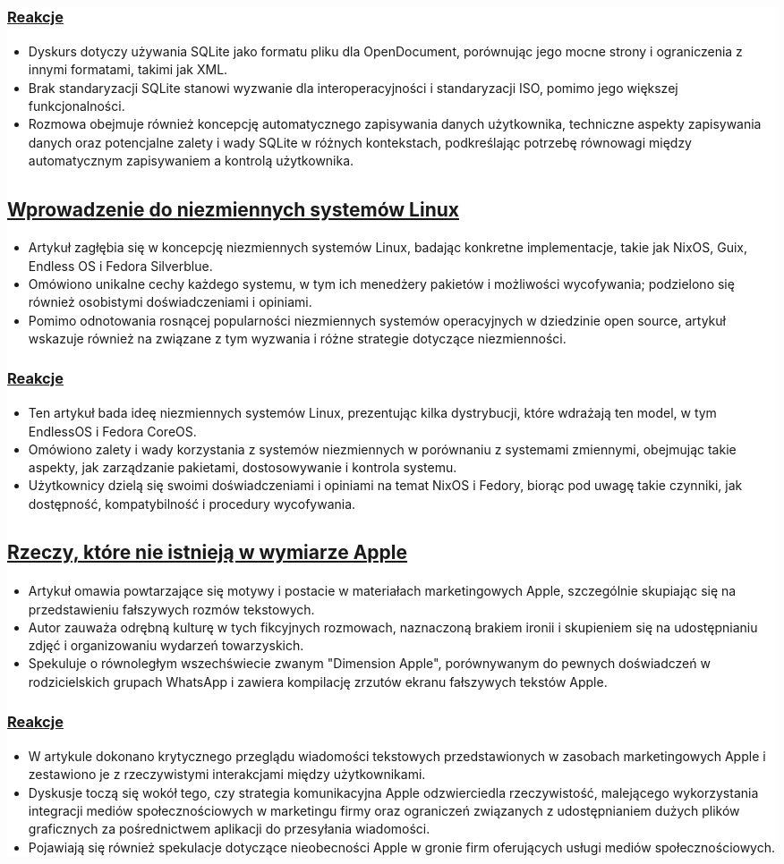 ### [Reakcje](https://news.ycombinator.com/item?id=37553574)

- Dyskurs dotyczy używania SQLite jako formatu pliku dla OpenDocument, porównując jego mocne strony i ograniczenia z innymi formatami, takimi jak XML.
- Brak standaryzacji SQLite stanowi wyzwanie dla interoperacyjności i standaryzacji ISO, pomimo jego większej funkcjonalności.
- Rozmowa obejmuje również koncepcję automatycznego zapisywania danych użytkownika, techniczne aspekty zapisywania danych oraz potencjalne zalety i wady SQLite w różnych kontekstach, podkreślając potrzebę równowagi między automatycznym zapisywaniem a kontrolą użytkownika.

## [Wprowadzenie do niezmiennych systemów Linux](https://dataswamp.org/~solene/2023-07-12-intro-to-immutable-os.html)

- Artykuł zagłębia się w koncepcję niezmiennych systemów Linux, badając konkretne implementacje, takie jak NixOS, Guix, Endless OS i Fedora Silverblue.
- Omówiono unikalne cechy każdego systemu, w tym ich menedżery pakietów i możliwości wycofywania; podzielono się również osobistymi doświadczeniami i opiniami.
- Pomimo odnotowania rosnącej popularności niezmiennych systemów operacyjnych w dziedzinie open source, artykuł wskazuje również na związane z tym wyzwania i różne strategie dotyczące niezmienności.

### [Reakcje](https://news.ycombinator.com/item?id=37551474)

- Ten artykuł bada ideę niezmiennych systemów Linux, prezentując kilka dystrybucji, które wdrażają ten model, w tym EndlessOS i Fedora CoreOS.
- Omówiono zalety i wady korzystania z systemów niezmiennych w porównaniu z systemami zmiennymi, obejmując takie aspekty, jak zarządzanie pakietami, dostosowywanie i kontrola systemu.
- Użytkownicy dzielą się swoimi doświadczeniami i opiniami na temat NixOS i Fedory, biorąc pod uwagę takie czynniki, jak dostępność, kompatybilność i procedury wycofywania.

## [Rzeczy, które nie istnieją w wymiarze Apple](https://maxread.substack.com/p/a-literary-history-of-fake-texts)

- Artykuł omawia powtarzające się motywy i postacie w materiałach marketingowych Apple, szczególnie skupiając się na przedstawieniu fałszywych rozmów tekstowych.
- Autor zauważa odrębną kulturę w tych fikcyjnych rozmowach, naznaczoną brakiem ironii i skupieniem się na udostępnianiu zdjęć i organizowaniu wydarzeń towarzyskich.
- Spekuluje o równoległym wszechświecie zwanym "Dimension Apple", porównywanym do pewnych doświadczeń w rodzicielskich grupach WhatsApp i zawiera kompilację zrzutów ekranu fałszywych tekstów Apple.

### [Reakcje](https://news.ycombinator.com/item?id=37546766)

- W artykule dokonano krytycznego przeglądu wiadomości tekstowych przedstawionych w zasobach marketingowych Apple i zestawiono je z rzeczywistymi interakcjami między użytkownikami.
- Dyskusje toczą się wokół tego, czy strategia komunikacyjna Apple odzwierciedla rzeczywistość, malejącego wykorzystania integracji mediów społecznościowych w marketingu firmy oraz ograniczeń związanych z udostępnianiem dużych plików graficznych za pośrednictwem aplikacji do przesyłania wiadomości.
- Pojawiają się również spekulacje dotyczące nieobecności Apple w gronie firm oferujących usługi mediów społecznościowych.
